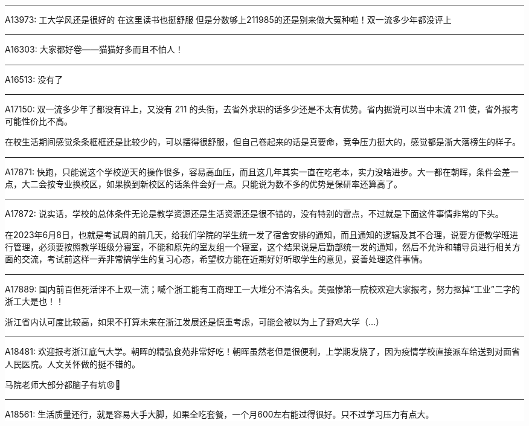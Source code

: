 ***

A13973: 工大学风还是很好的 在这里读书也挺舒服 但是分数够上211985的还是别来做大冤种啦！双一流多少年都没评上

***

A16303: 大家都好卷——猫猫好多而且不怕人！

***

A16513: 没有了

***

A17150: 双一流多少年了都没有评上，又没有 211 的头衔，去省外求职的话多少还是不太有优势。省内据说可以当中末流 211 使，省外报考可能性价比不高。

在校生活期间感觉条条框框还是比较少的，可以摆得很舒服，但自己卷起来的话是真要命，竞争压力挺大的，感觉都是浙大落榜生的样子。

***

A17871: 快跑，只能说这个学校逆天的操作很多，容易高血压，而且这几年其实一直在吃老本，实力没啥进步。大一都在朝晖，条件会差一点，大二会按专业换校区，如果换到新校区的话条件会好一点。只能说为数不多的优势是保研率还算高了。

***

A17872: 说实话，学校的总体条件无论是教学资源还是生活资源还是很不错的，没有特别的雷点，不过就是下面这件事情非常的下头。

在2023年6月8日，也就是考试周的前几天，给我们学院的学生统一发了宿舍安排的通知，而且通知的逻辑及其不合理，说要方便教学班进行管理，必须要按照教学班级分寝室，不能和原先的室友组一个寝室，这个结果说是后勤部统一发的通知，然后不允许和辅导员进行相关方面的交流，考试前这样一弄非常搞学生的复习心态，希望校方能在近期好好听取学生的意见，妥善处理这件事情。

***

A17889: 国内前百但死活评不上双一流；喊个浙工能有工商理工一大堆分不清名头。美强惨第一院校欢迎大家报考，努力抠掉“工业”二字的浙工大是也！！

浙江省内认可度比较高，如果不打算未来在浙江发展还是慎重考虑，可能会被以为上了野鸡大学（…）

***

A18481: 欢迎报考浙江底气大学。朝晖的精弘食苑非常好吃！朝晖虽然老但是很便利，上学期发烧了，因为疫情学校直接派车给送到对面省人民医院。人文关怀做的挺不错的。

马院老师大部分都脑子有坑😡👊

***

A18561: 生活质量还行，就是容易大手大脚，如果全吃套餐，一个月600左右能过得很好。只不过学习压力有点大。
